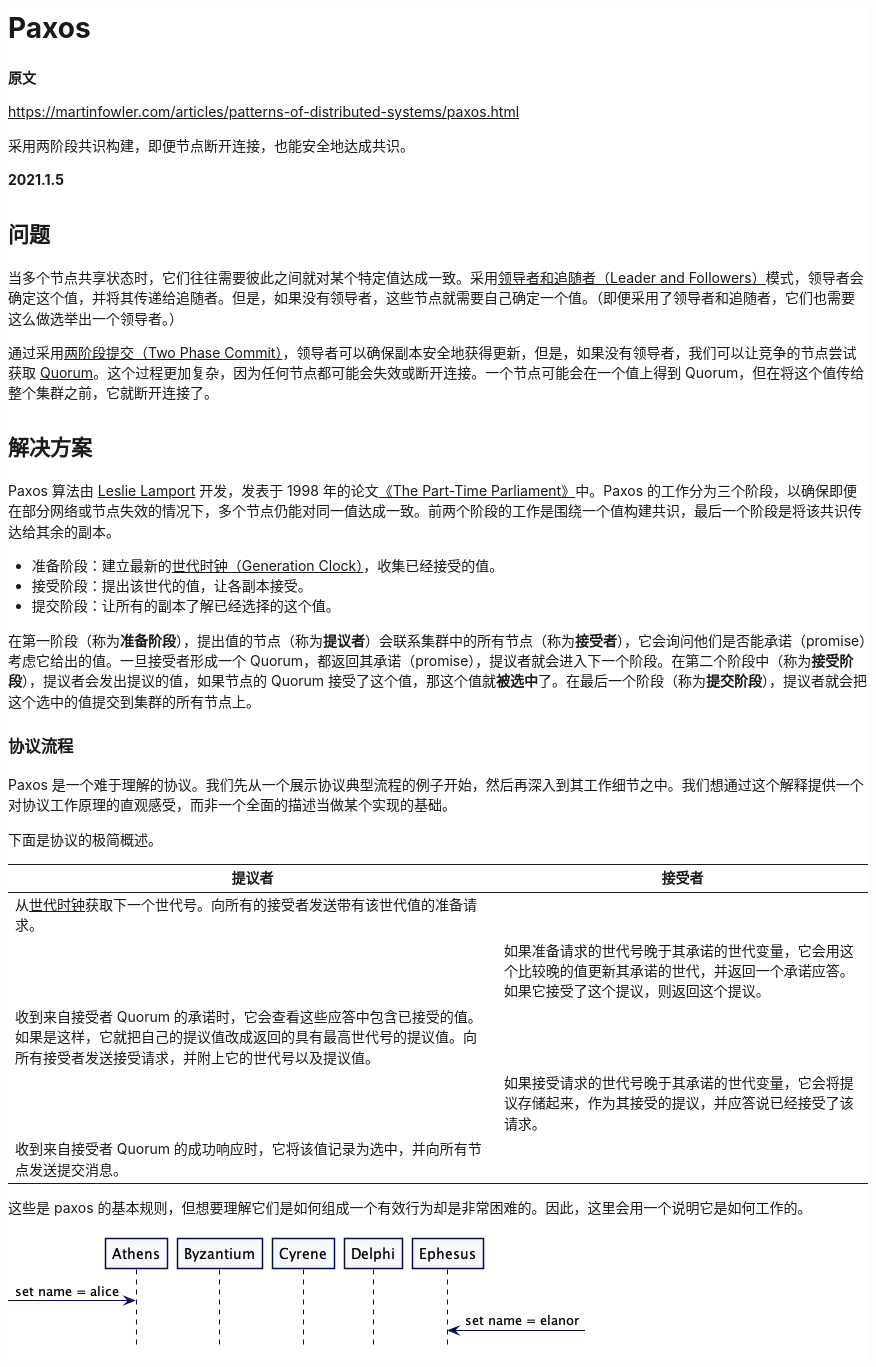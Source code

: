# Paxos

**原文**

https://martinfowler.com/articles/patterns-of-distributed-systems/paxos.html

采用两阶段共识构建，即便节点断开连接，也能安全地达成共识。

**2021.1.5**

## 问题

当多个节点共享状态时，它们往往需要彼此之间就对某个特定值达成一致。采用[领导者和追随者（Leader and Followers）](leader-and-followers.md)模式，领导者会确定这个值，并将其传递给追随者。但是，如果没有领导者，这些节点就需要自己确定一个值。（即便采用了领导者和追随者，它们也需要这么做选举出一个领导者。）

通过采用[两阶段提交（Two Phase Commit）](two-phase-commit.md)，领导者可以确保副本安全地获得更新，但是，如果没有领导者，我们可以让竞争的节点尝试获取 [Quorum](quorum.md)。这个过程更加复杂，因为任何节点都可能会失效或断开连接。一个节点可能会在一个值上得到 Quorum，但在将这个值传给整个集群之前，它就断开连接了。

## 解决方案

Paxos 算法由 [Leslie Lamport](http://lamport.org/) 开发，发表于 1998 年的论文[《The Part-Time Parliament》](http://lamport.azurewebsites.net/pubs/pubs.html#lamport-paxos)中。Paxos 的工作分为三个阶段，以确保即便在部分网络或节点失效的情况下，多个节点仍能对同一值达成一致。前两个阶段的工作是围绕一个值构建共识，最后一个阶段是将该共识传达给其余的副本。

* 准备阶段：建立最新的[世代时钟（Generation Clock）](generation-clock.md)，收集已经接受的值。
* 接受阶段：提出该世代的值，让各副本接受。
* 提交阶段：让所有的副本了解已经选择的这个值。

在第一阶段（称为**准备阶段**），提出值的节点（称为**提议者**）会联系集群中的所有节点（称为**接受者**），它会询问他们是否能承诺（promise）考虑它给出的值。一旦接受者形成一个 Quorum，都返回其承诺（promise），提议者就会进入下一个阶段。在第二个阶段中（称为**接受阶段**），提议者会发出提议的值，如果节点的 Quorum 接受了这个值，那这个值就**被选中**了。在最后一个阶段（称为**提交阶段**），提议者就会把这个选中的值提交到集群的所有节点上。

### 协议流程

Paxos 是一个难于理解的协议。我们先从一个展示协议典型流程的例子开始，然后再深入到其工作细节之中。我们想通过这个解释提供一个对协议工作原理的直观感受，而非一个全面的描述当做某个实现的基础。

下面是协议的极简概述。

| 提议者 | 接受者 |
| --- | --- |
| 从[世代时钟](generation-clock.md)获取下一个世代号。向所有的接受者发送带有该世代值的准备请求。 |  |
| | 如果准备请求的世代号晚于其承诺的世代变量，它会用这个比较晚的值更新其承诺的世代，并返回一个承诺应答。如果它接受了这个提议，则返回这个提议。|
| 收到来自接受者 Quorum 的承诺时，它会查看这些应答中包含已接受的值。如果是这样，它就把自己的提议值改成返回的具有最高世代号的提议值。向所有接受者发送接受请求，并附上它的世代号以及提议值。|
| | 如果接受请求的世代号晚于其承诺的世代变量，它会将提议存储起来，作为其接受的提议，并应答说已经接受了该请求。 |
| 收到来自接受者 Quorum 的成功响应时，它将该值记录为选中，并向所有节点发送提交消息。 | |

这些是 paxos 的基本规则，但想要理解它们是如何组成一个有效行为却是非常困难的。因此，这里会用一个说明它是如何工作的。

![](../image/mfpaxos-initial-requests.png)
